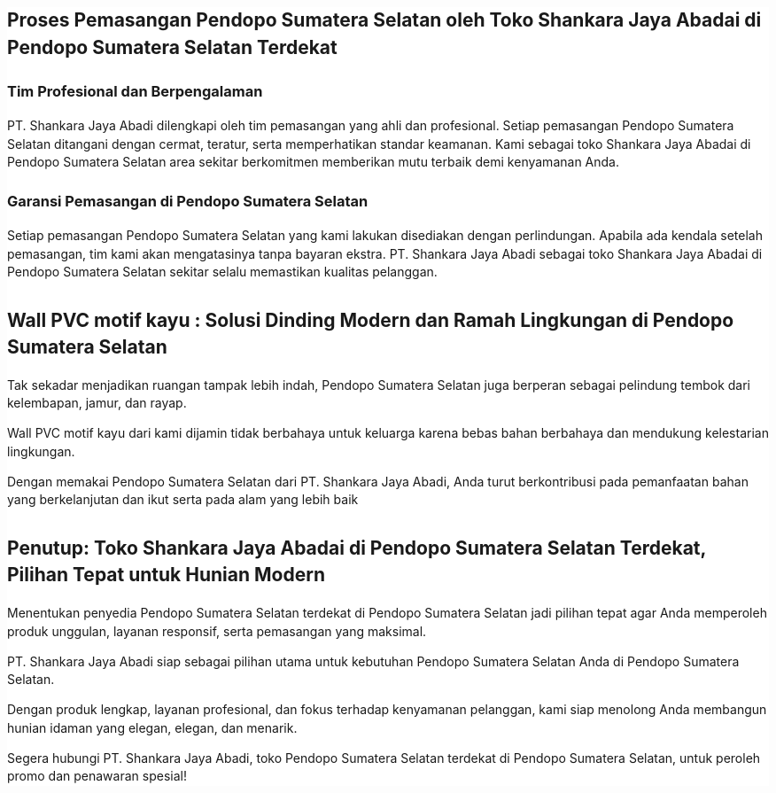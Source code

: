 ## Proses Pemasangan Pendopo Sumatera Selatan oleh Toko Shankara Jaya Abadai di Pendopo Sumatera Selatan Terdekat

### Tim Profesional dan Berpengalaman

PT. Shankara Jaya Abadi dilengkapi oleh tim pemasangan yang ahli dan profesional. Setiap pemasangan Pendopo Sumatera Selatan ditangani dengan cermat, teratur, serta memperhatikan standar keamanan. Kami sebagai toko Shankara Jaya Abadai di Pendopo Sumatera Selatan area sekitar berkomitmen memberikan mutu terbaik demi kenyamanan Anda.

### Garansi Pemasangan di Pendopo Sumatera Selatan

Setiap pemasangan Pendopo Sumatera Selatan yang kami lakukan disediakan dengan perlindungan. Apabila ada kendala setelah pemasangan, tim kami akan mengatasinya tanpa bayaran ekstra. PT. Shankara Jaya Abadi sebagai toko Shankara Jaya Abadai di Pendopo Sumatera Selatan sekitar selalu memastikan kualitas pelanggan.

##  Wall PVC motif kayu : Solusi Dinding Modern dan Ramah Lingkungan di Pendopo Sumatera Selatan

Tak sekadar menjadikan ruangan tampak lebih indah, Pendopo Sumatera Selatan juga berperan sebagai pelindung tembok dari kelembapan, jamur, dan rayap.

 Wall PVC motif kayu  dari kami dijamin tidak berbahaya untuk keluarga karena bebas bahan berbahaya dan mendukung kelestarian lingkungan.

Dengan memakai Pendopo Sumatera Selatan dari PT. Shankara Jaya Abadi, Anda turut berkontribusi pada pemanfaatan bahan yang berkelanjutan dan ikut serta pada alam yang lebih baik

## Penutup: Toko Shankara Jaya Abadai di Pendopo Sumatera Selatan Terdekat, Pilihan Tepat untuk Hunian Modern

Menentukan penyedia Pendopo Sumatera Selatan terdekat di Pendopo Sumatera Selatan jadi pilihan tepat agar Anda memperoleh produk unggulan, layanan responsif, serta pemasangan yang maksimal.

PT. Shankara Jaya Abadi siap sebagai pilihan utama untuk kebutuhan Pendopo Sumatera Selatan Anda di Pendopo Sumatera Selatan.

Dengan produk lengkap, layanan profesional, dan fokus terhadap kenyamanan pelanggan, kami siap menolong Anda membangun hunian idaman yang elegan, elegan, dan menarik.

Segera hubungi PT. Shankara Jaya Abadi, toko Pendopo Sumatera Selatan terdekat di Pendopo Sumatera Selatan, untuk peroleh promo dan penawaran spesial!